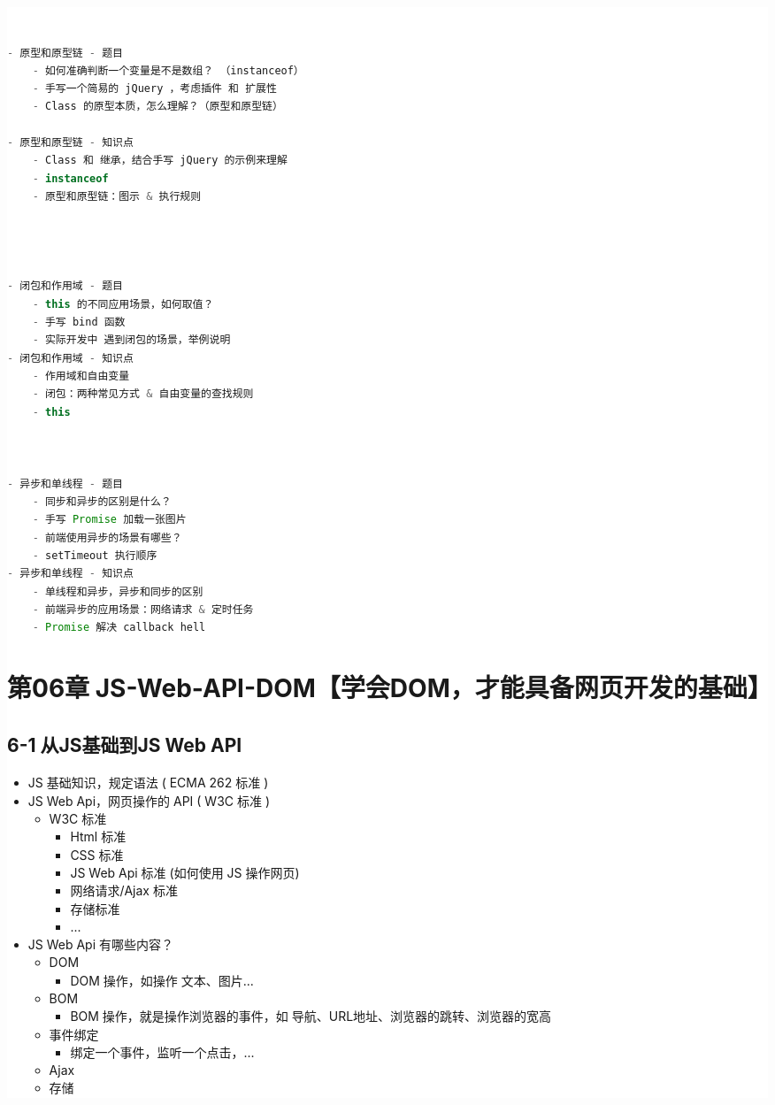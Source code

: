 ```js


- 原型和原型链 - 题目
    - 如何准确判断一个变量是不是数组？ （instanceof）
    - 手写一个简易的 jQuery ，考虑插件 和 扩展性
    - Class 的原型本质，怎么理解？（原型和原型链）

- 原型和原型链 - 知识点
    - Class 和 继承，结合手写 jQuery 的示例来理解
    - instanceof
    - 原型和原型链：图示 & 执行规则




- 闭包和作用域 - 题目
    - this 的不同应用场景，如何取值？
    - 手写 bind 函数
    - 实际开发中 遇到闭包的场景，举例说明
- 闭包和作用域 - 知识点
    - 作用域和自由变量
    - 闭包：两种常见方式 & 自由变量的查找规则
    - this



- 异步和单线程 - 题目
    - 同步和异步的区别是什么？
    - 手写 Promise 加载一张图片
    - 前端使用异步的场景有哪些？
    - setTimeout 执行顺序
- 异步和单线程 - 知识点
    - 单线程和异步，异步和同步的区别
    - 前端异步的应用场景：网络请求 & 定时任务
    - Promise 解决 callback hell
```


# 第06章 JS-Web-API-DOM【学会DOM，才能具备网页开发的基础】
## 6-1 从JS基础到JS Web API
- JS 基础知识，规定语法 ( ECMA 262 标准 )
- JS Web Api，网页操作的 API ( W3C 标准 )
    - W3C 标准
        - Html 标准
        - CSS 标准
        - JS Web Api 标准 (如何使用 JS 操作网页)
        - 网络请求/Ajax 标准
        - 存储标准
        - ...
- JS Web Api 有哪些内容？
    - DOM
        - DOM 操作，如操作 文本、图片...
    - BOM
        - BOM 操作，就是操作浏览器的事件，如 导航、URL地址、浏览器的跳转、浏览器的宽高
    - 事件绑定
        - 绑定一个事件，监听一个点击，...
    - Ajax
    - 存储
